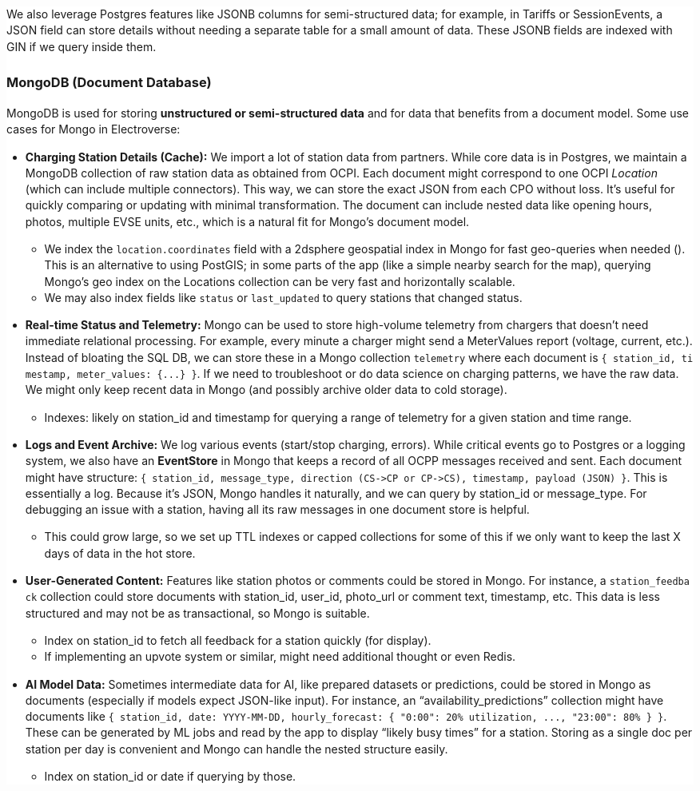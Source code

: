 We also leverage Postgres features like JSONB columns for semi-structured data; for example, in Tariffs or SessionEvents, a JSON field can store details without needing a separate table for a small amount of data. These JSONB fields are indexed with GIN if we query inside them.

### MongoDB (Document Database)

MongoDB is used for storing **unstructured or semi-structured data** and for data that benefits from a document model. Some use cases for Mongo in Electroverse:

- **Charging Station Details (Cache):** We import a lot of station data from partners. While core data is in Postgres, we maintain a MongoDB collection of raw station data as obtained from OCPI. Each document might correspond to one OCPI *Location* (which can include multiple connectors). This way, we can store the exact JSON from each CPO without loss. It’s useful for quickly comparing or updating with minimal transformation. The document can include nested data like opening hours, photos, multiple EVSE units, etc., which is a natural fit for Mongo’s document model. 
  - We index the `location.coordinates` field with a 2dsphere geospatial index in Mongo for fast geo-queries when needed ([](https://fse.studenttheses.ub.rug.nl/13032/1/2015-0702_ChargeQuest_Bachelor_1.pdf#:~:text=It%20is%20proposed%20to%20store,%E2%80%9Dstartpoint%E2%80%9D%3A)). This is an alternative to using PostGIS; in some parts of the app (like a simple nearby search for the map), querying Mongo’s geo index on the Locations collection can be very fast and horizontally scalable.
  - We may also index fields like `status` or `last_updated` to query stations that changed status.

- **Real-time Status and Telemetry:** Mongo can be used to store high-volume telemetry from chargers that doesn’t need immediate relational processing. For example, every minute a charger might send a MeterValues report (voltage, current, etc.). Instead of bloating the SQL DB, we can store these in a Mongo collection `telemetry` where each document is `{ station_id, timestamp, meter_values: {...} }`. If we need to troubleshoot or do data science on charging patterns, we have the raw data. We might only keep recent data in Mongo (and possibly archive older data to cold storage).
  - Indexes: likely on station_id and timestamp for querying a range of telemetry for a given station and time range.

- **Logs and Event Archive:** We log various events (start/stop charging, errors). While critical events go to Postgres or a logging system, we also have an **EventStore** in Mongo that keeps a record of all OCPP messages received and sent. Each document might have structure: `{ station_id, message_type, direction (CS->CP or CP->CS), timestamp, payload (JSON) }`. This is essentially a log. Because it’s JSON, Mongo handles it naturally, and we can query by station_id or message_type. For debugging an issue with a station, having all its raw messages in one document store is helpful.
  - This could grow large, so we set up TTL indexes or capped collections for some of this if we only want to keep the last X days of data in the hot store.

- **User-Generated Content:** Features like station photos or comments could be stored in Mongo. For instance, a `station_feedback` collection could store documents with station_id, user_id, photo_url or comment text, timestamp, etc. This data is less structured and may not be as transactional, so Mongo is suitable. 
  - Index on station_id to fetch all feedback for a station quickly (for display).
  - If implementing an upvote system or similar, might need additional thought or even Redis.

- **AI Model Data:** Sometimes intermediate data for AI, like prepared datasets or predictions, could be stored in Mongo as documents (especially if models expect JSON-like input). For instance, an “availability_predictions” collection might have documents like `{ station_id, date: YYYY-MM-DD, hourly_forecast: { "0:00": 20% utilization, ..., "23:00": 80% } }`. These can be generated by ML jobs and read by the app to display “likely busy times” for a station. Storing as a single doc per station per day is convenient and Mongo can handle the nested structure easily.
  - Index on station_id or date if querying by those.
